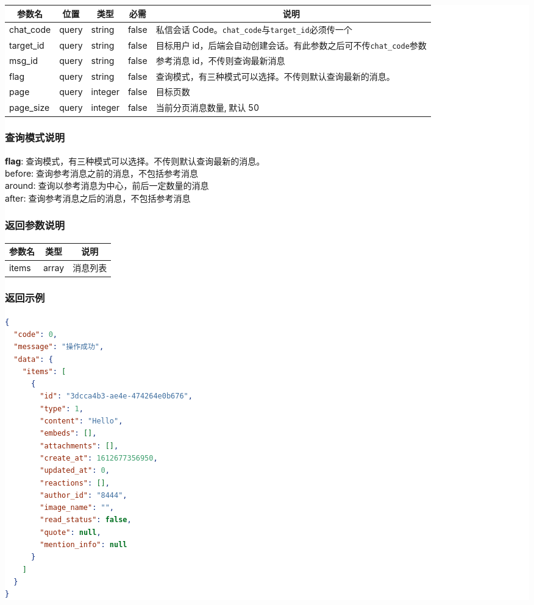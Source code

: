 | 参数名    | 位置  | 类型    | 必需  | 说明                                                               |
| --------- | ----- | ------- | ----- | ------------------------------------------------------------------ |
| chat_code | query | string  | false | 私信会话 Code。`chat_code`与`target_id`必须传一个                  |
| target_id | query | string  | false | 目标用户 id，后端会自动创建会话。有此参数之后可不传`chat_code`参数 |
| msg_id    | query | string  | false | 参考消息 id，不传则查询最新消息                                    |
| flag      | query | string  | false | 查询模式，有三种模式可以选择。不传则默认查询最新的消息。           |
| page      | query | integer | false | 目标页数                                                           |
| page_size | query | integer | false | 当前分页消息数量, 默认 50                                          |

### 查询模式说明

**flag**: 查询模式，有三种模式可以选择。不传则默认查询最新的消息。  
before: 查询参考消息之前的消息，不包括参考消息  
around: 查询以参考消息为中心，前后一定数量的消息  
after: 查询参考消息之后的消息，不包括参考消息

### 返回参数说明

| 参数名 | 类型  | 说明     |
| ------ | ----- | -------- |
| items  | array | 消息列表 |

### 返回示例

```json
{
  "code": 0,
  "message": "操作成功",
  "data": {
    "items": [
      {
        "id": "3dcca4b3-ae4e-474264e0b676",
        "type": 1,
        "content": "Hello",
        "embeds": [],
        "attachments": [],
        "create_at": 1612677356950,
        "updated_at": 0,
        "reactions": [],
        "author_id": "8444",
        "image_name": "",
        "read_status": false,
        "quote": null,
        "mention_info": null
      }
    ]
  }
}
```
